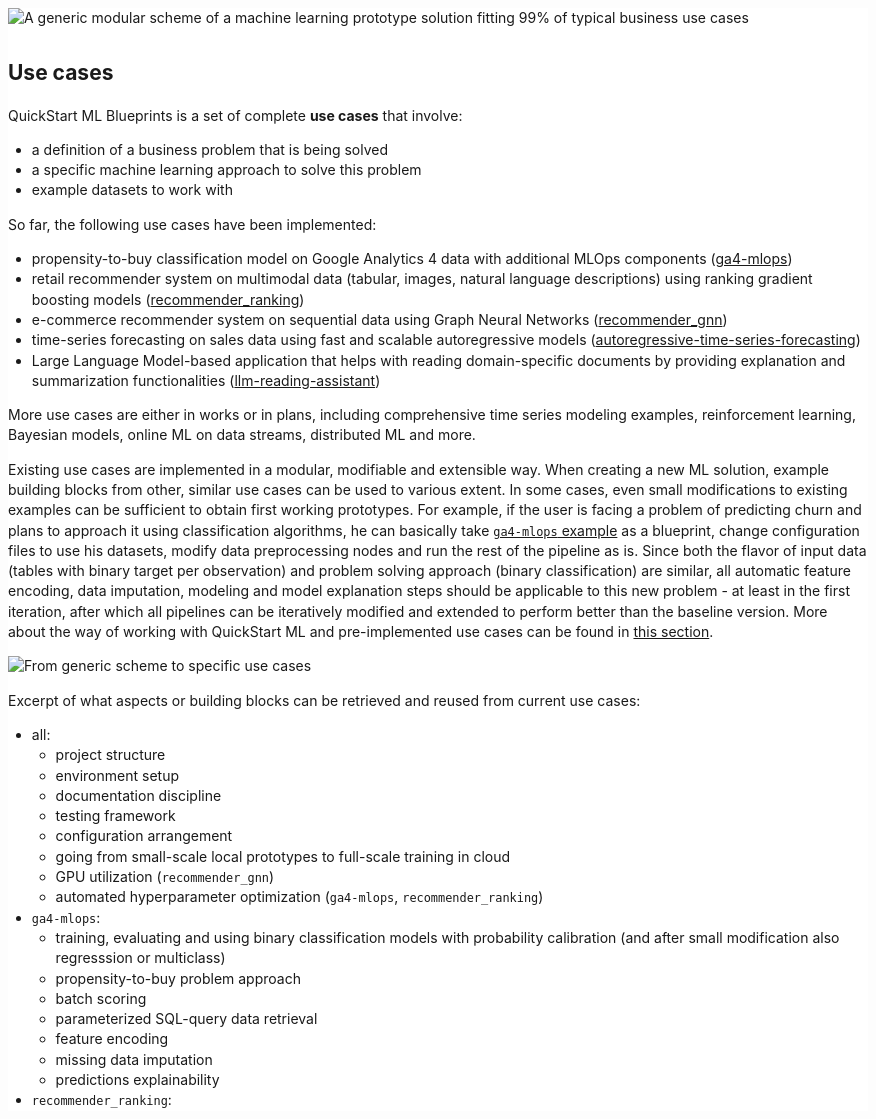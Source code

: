 ![A generic modular scheme of a machine learning prototype solution fitting 99% of typical business use cases](./docs/img/generic_scheme.png)

## Use cases <a name="usecases"></a>

QuickStart ML Blueprints is a set of complete **use cases** that involve:
- a definition of a business problem that is being solved
- a specific machine learning approach to solve this problem
- example datasets to work with

So far, the following use cases have been implemented:
- propensity-to-buy classification model on Google Analytics 4 data with additional MLOps components ([ga4-mlops](https://github.com/getindata/quickstart-ml-blueprints/tree/main/ga4-mlops))
- retail recommender system on multimodal data (tabular, images, natural language descriptions) using ranking gradient boosting models ([recommender_ranking](https://github.com/getindata/quickstart-ml-blueprints/tree/main/recommender_ranking))
- e-commerce recommender system on sequential data using Graph Neural Networks ([recommender_gnn](https://github.com/getindata/quickstart-ml-blueprints/tree/main/recommender_gnn))
- time-series forecasting on sales data using fast and scalable autoregressive models ([autoregressive-time-series-forecasting](https://github.com/getindata/quickstart-ml-blueprints/tree/main/autoregressive-time-series-forecasting))
- Large Language Model-based application that helps with reading domain-specific documents by providing explanation and summarization functionalities ([llm-reading-assistant](https://github.com/getindata/quickstart-ml-blueprints/tree/main/llm-reading-assistant))

More use cases are either in works or in plans, including comprehensive time series modeling examples, reinforcement learning, Bayesian models, online ML on data streams, distributed ML and more.

Existing use cases are implemented in a modular, modifiable and extensible way. When creating a new ML solution, example building blocks from other, similar use cases can be used to various extent. In some cases, even small modifications to existing examples can be sufficient to obtain first working prototypes. For example, if the user is facing a problem of predicting churn and plans to approach it using classification algorithms, he can basically take [`ga4-mlops` example](https://github.com/getindata/quickstart-ml-blueprints/tree/main/ga4-mlops) as a blueprint, change configuration files to use his datasets, modify data preprocessing nodes and run the rest of the pipeline as is. Since both the flavor of input data (tables with binary target per observation) and problem solving approach (binary classification) are similar, all automatic feature encoding, data imputation, modeling and model explanation steps should be applicable to this new problem - at least in the first iteration, after which all pipelines can be iteratively modified and extended to perform better than the baseline version. More about the way of working with QuickStart ML and pre-implemented use cases can be found in [this section](#wayofwork).

![From generic scheme to specific use cases](./docs/img/use_cases.png)

Excerpt of what aspects or building blocks can be retrieved and reused from current use cases:
- all:
    - project structure
    - environment setup
    - documentation discipline
    - testing framework
    - configuration arrangement
    - going from small-scale local prototypes to full-scale training in cloud
    - GPU utilization (`recommender_gnn`)
    - automated hyperparameter optimization (`ga4-mlops`, `recommender_ranking`)
- `ga4-mlops`:
    - training, evaluating and using binary classification models with probability calibration (and after small modification also regresssion or multiclass)
    - propensity-to-buy problem approach
    - batch scoring
    - parameterized SQL-query data retrieval
    - feature encoding
    - missing data imputation
    - predictions explainability
- `recommender_ranking`: